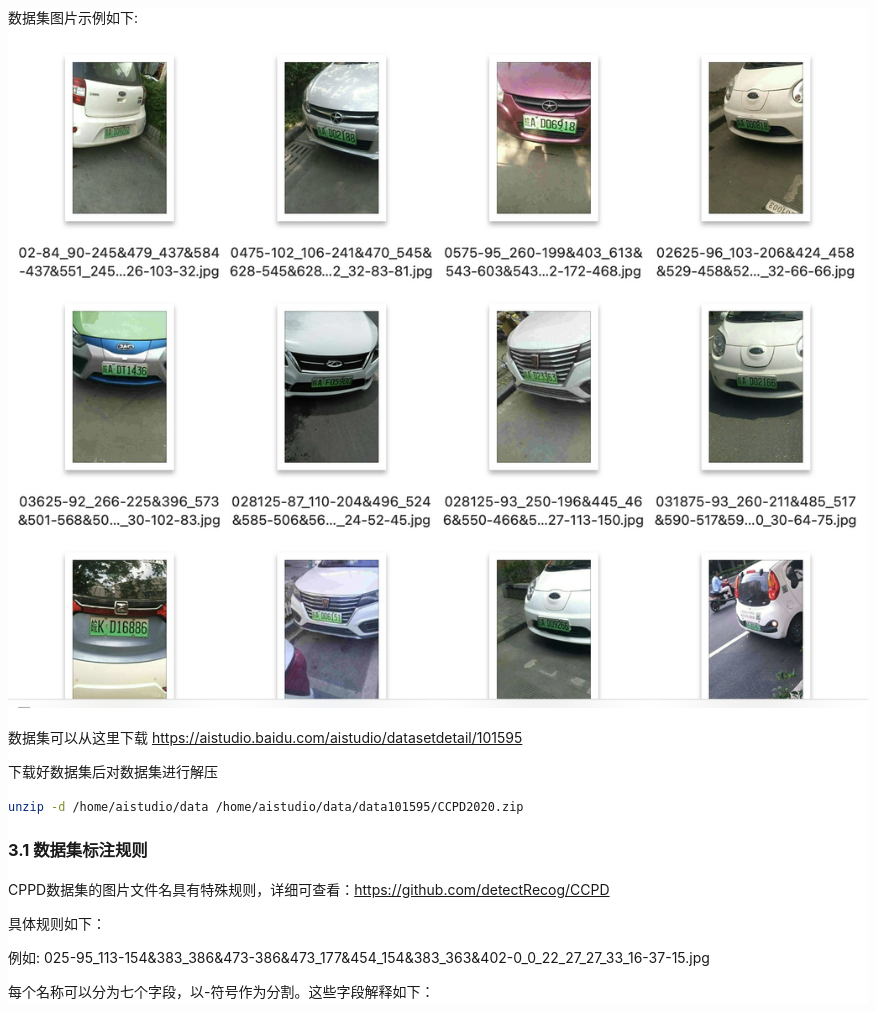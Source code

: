 数据集图片示例如下:

![](./images/3bce057a8e0c40a0acbd26b2e29e4e2590a31bc412764be7b9e49799c69cb91c.jpg)

数据集可以从这里下载 <https://aistudio.baidu.com/aistudio/datasetdetail/101595>

下载好数据集后对数据集进行解压

```bash linenums="1"
unzip -d /home/aistudio/data /home/aistudio/data/data101595/CCPD2020.zip
```

### 3.1 数据集标注规则

CPPD数据集的图片文件名具有特殊规则，详细可查看：<https://github.com/detectRecog/CCPD>

具体规则如下：

例如: 025-95_113-154&383_386&473-386&473_177&454_154&383_363&402-0_0_22_27_27_33_16-37-15.jpg

每个名称可以分为七个字段，以-符号作为分割。这些字段解释如下：
